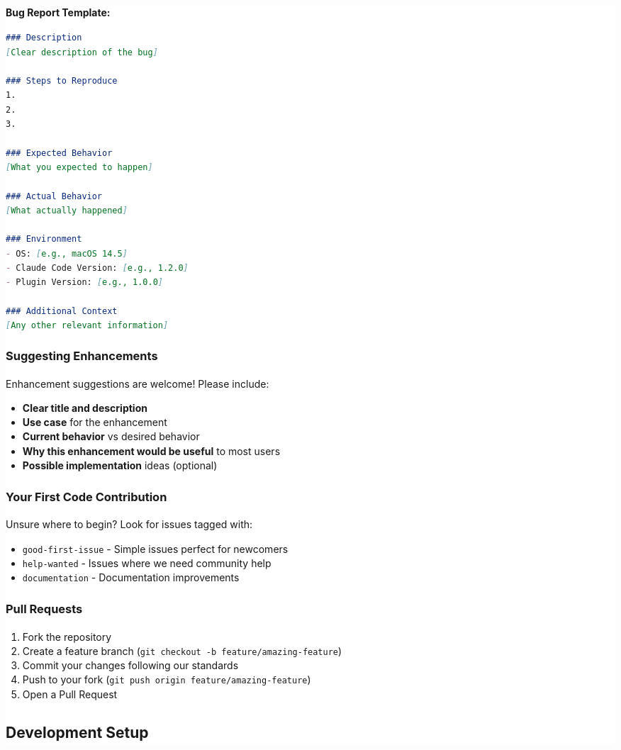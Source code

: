 **Bug Report Template:**

```markdown
### Description
[Clear description of the bug]

### Steps to Reproduce
1.
2.
3.

### Expected Behavior
[What you expected to happen]

### Actual Behavior
[What actually happened]

### Environment
- OS: [e.g., macOS 14.5]
- Claude Code Version: [e.g., 1.2.0]
- Plugin Version: [e.g., 1.0.0]

### Additional Context
[Any other relevant information]
```

### Suggesting Enhancements

Enhancement suggestions are welcome! Please include:

- **Clear title and description**
- **Use case** for the enhancement
- **Current behavior** vs desired behavior
- **Why this enhancement would be useful** to most users
- **Possible implementation** ideas (optional)

### Your First Code Contribution

Unsure where to begin? Look for issues tagged with:

- `good-first-issue` - Simple issues perfect for newcomers
- `help-wanted` - Issues where we need community help
- `documentation` - Documentation improvements

### Pull Requests

1. Fork the repository
2. Create a feature branch (`git checkout -b feature/amazing-feature`)
3. Commit your changes following our standards
4. Push to your fork (`git push origin feature/amazing-feature`)
5. Open a Pull Request

## Development Setup
